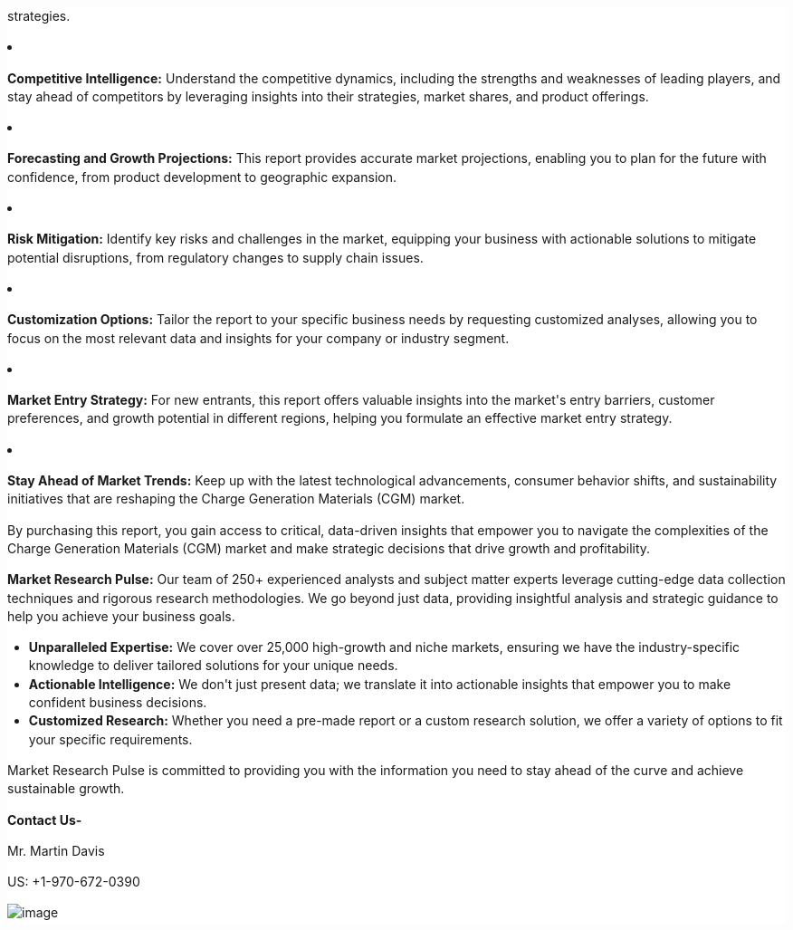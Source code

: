 strategies.</p></li><li><p><strong>Competitive Intelligence:</strong> Understand the competitive dynamics, including the strengths and weaknesses of leading players, and stay ahead of competitors by leveraging insights into their strategies, market shares, and product offerings.</p></li><li><p><strong>Forecasting and Growth Projections:</strong> This report provides accurate market projections, enabling you to plan for the future with confidence, from product development to geographic expansion.</p></li><li><p><strong>Risk Mitigation:</strong> Identify key risks and challenges in the market, equipping your business with actionable solutions to mitigate potential disruptions, from regulatory changes to supply chain issues.</p></li><li><p><strong>Customization Options:</strong> Tailor the report to your specific business needs by requesting customized analyses, allowing you to focus on the most relevant data and insights for your company or industry segment.</p></li><li><p><strong>Market Entry Strategy:</strong> For new entrants, this report offers valuable insights into the market's entry barriers, customer preferences, and growth potential in different regions, helping you formulate an effective market entry strategy.</p></li><li><p><strong>Stay Ahead of Market Trends:</strong> Keep up with the latest technological advancements, consumer behavior shifts, and sustainability initiatives that are reshaping the Charge Generation Materials (CGM) market.</p></li></ol><p>By purchasing this report, you gain access to critical, data-driven insights that empower you to navigate the complexities of the Charge Generation Materials (CGM) market and make strategic decisions that drive growth and profitability.</p><p><strong>Market Research Pulse:</strong>&nbsp;Our team of 250+ experienced analysts and subject matter experts leverage cutting-edge data collection techniques and rigorous research methodologies. We go beyond just data, providing insightful analysis and strategic guidance to help you achieve your business goals.</p><ul><li><strong>Unparalleled Expertise:</strong>&nbsp;We cover over 25,000 high-growth and niche markets, ensuring we have the industry-specific knowledge to deliver tailored solutions for your unique needs.</li><li><strong>Actionable Intelligence:</strong>&nbsp;We don't just present data; we translate it into actionable insights that empower you to make confident business decisions.</li><li><strong>Customized Research:</strong>&nbsp;Whether you need a pre-made report or a custom research solution, we offer a variety of options to fit your specific requirements.</li></ul><p>Market Research Pulse is committed to providing you with the information you need to stay ahead of the curve and achieve sustainable growth.</p><p><strong>Contact Us-</strong></p><p>Mr. Martin Davis</p><p>US: +1-970-672-0390</p>
![image](https://github.com/user-attachments/assets/e4a4ebf6-e5f1-4915-8790-f538f4894db9)
